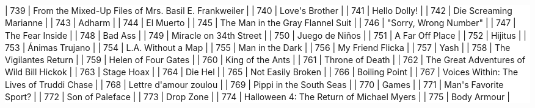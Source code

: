 | 739  | From the Mixed-Up Files of Mrs. Basil E. Frankweiler                 |
| 740  | Love's Brother                                                       |
| 741  | Hello Dolly!                                                         |
| 742  | Die Screaming Marianne                                               |
| 743  | Adharm                                                               |
| 744  | El Muerto                                                            |
| 745  | The Man in the Gray Flannel Suit                                     |
| 746  | "Sorry, Wrong Number"                                                |
| 747  | The Fear Inside                                                      |
| 748  | Bad Ass                                                              |
| 749  | Miracle on 34th Street                                               |
| 750  | Juego de Niños                                                       |
| 751  | A Far Off Place                                                      |
| 752  | Hijitus                                                              |
| 753  | Ánimas Trujano                                                       |
| 754  | L.A. Without a Map                                                   |
| 755  | Man in the Dark                                                      |
| 756  | My Friend Flicka                                                     |
| 757  | Yash                                                                 |
| 758  | The Vigilantes Return                                                |
| 759  | Helen of Four Gates                                                  |
| 760  | King of the Ants                                                     |
| 761  | Throne of Death                                                      |
| 762  | The Great Adventures of Wild Bill Hickok                             |
| 763  | Stage Hoax                                                           |
| 764  | Die Hel                                                              |
| 765  | Not Easily Broken                                                    |
| 766  | Boiling Point                                                        |
| 767  | Voices Within: The Lives of Truddi Chase                             |
| 768  | Lettre d'amour zoulou                                                |
| 769  | Pippi in the South Seas                                              |
| 770  | Games                                                                |
| 771  | Man's Favorite Sport?                                                |
| 772  | Son of Paleface                                                      |
| 773  | Drop Zone                                                            |
| 774  | Halloween 4: The Return of Michael Myers                             |
| 775  | Body Armour                                                          |